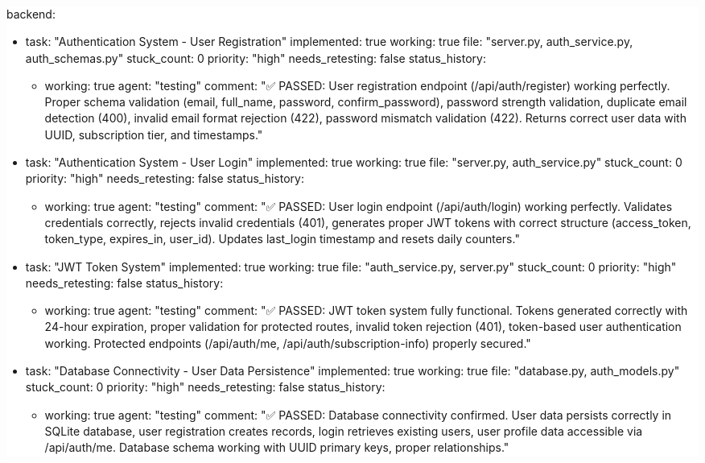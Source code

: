 backend:
  - task: "Authentication System - User Registration"
    implemented: true
    working: true
    file: "server.py, auth_service.py, auth_schemas.py"
    stuck_count: 0
    priority: "high"
    needs_retesting: false
    status_history:
      - working: true
        agent: "testing"
        comment: "✅ PASSED: User registration endpoint (/api/auth/register) working perfectly. Proper schema validation (email, full_name, password, confirm_password), password strength validation, duplicate email detection (400), invalid email format rejection (422), password mismatch validation (422). Returns correct user data with UUID, subscription tier, and timestamps."

  - task: "Authentication System - User Login"
    implemented: true
    working: true
    file: "server.py, auth_service.py"
    stuck_count: 0
    priority: "high"
    needs_retesting: false
    status_history:
      - working: true
        agent: "testing"
        comment: "✅ PASSED: User login endpoint (/api/auth/login) working perfectly. Validates credentials correctly, rejects invalid credentials (401), generates proper JWT tokens with correct structure (access_token, token_type, expires_in, user_id). Updates last_login timestamp and resets daily counters."

  - task: "JWT Token System"
    implemented: true
    working: true
    file: "auth_service.py, server.py"
    stuck_count: 0
    priority: "high"
    needs_retesting: false
    status_history:
      - working: true
        agent: "testing"
        comment: "✅ PASSED: JWT token system fully functional. Tokens generated correctly with 24-hour expiration, proper validation for protected routes, invalid token rejection (401), token-based user authentication working. Protected endpoints (/api/auth/me, /api/auth/subscription-info) properly secured."

  - task: "Database Connectivity - User Data Persistence"
    implemented: true
    working: true
    file: "database.py, auth_models.py"
    stuck_count: 0
    priority: "high"
    needs_retesting: false
    status_history:
      - working: true
        agent: "testing"
        comment: "✅ PASSED: Database connectivity confirmed. User data persists correctly in SQLite database, user registration creates records, login retrieves existing users, user profile data accessible via /api/auth/me. Database schema working with UUID primary keys, proper relationships."
